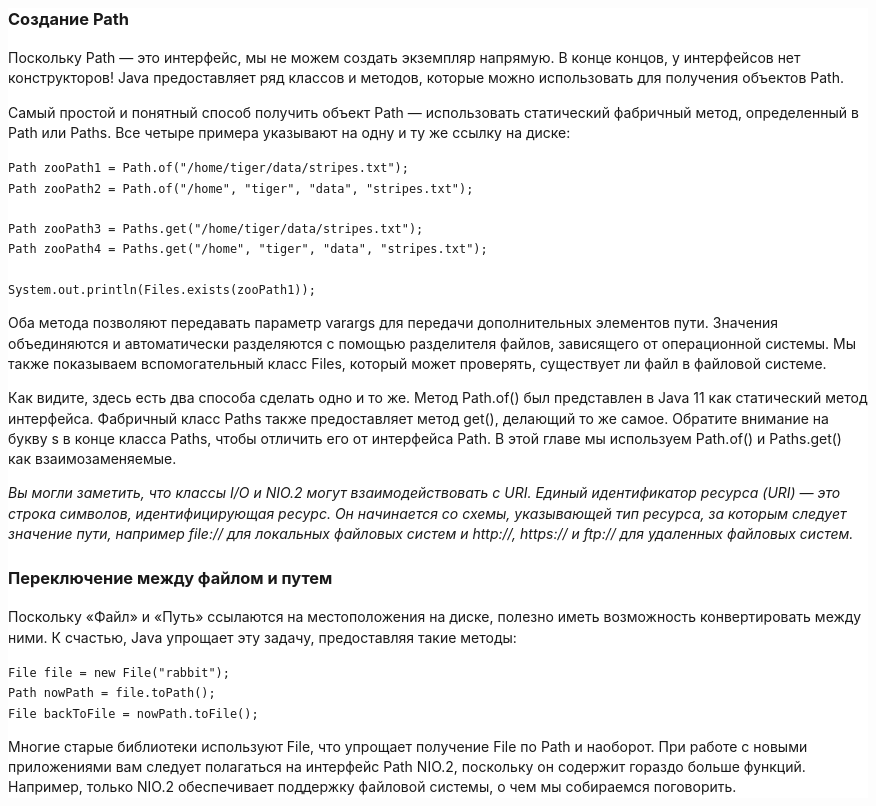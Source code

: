 ### Создание Path

Поскольку Path — это интерфейс, мы не можем создать экземпляр напрямую. В конце концов, у интерфейсов нет конструкторов! 
Java предоставляет ряд классов и методов, которые можно использовать для получения объектов Path.

Самый простой и понятный способ получить объект Path — использовать статический фабричный метод, определенный в Path или 
Paths. Все четыре примера указывают на одну и ту же ссылку на диске:

```
Path zooPath1 = Path.of("/home/tiger/data/stripes.txt");
Path zooPath2 = Path.of("/home", "tiger", "data", "stripes.txt");

Path zooPath3 = Paths.get("/home/tiger/data/stripes.txt");
Path zooPath4 = Paths.get("/home", "tiger", "data", "stripes.txt");

System.out.println(Files.exists(zooPath1));
```

Оба метода позволяют передавать параметр varargs для передачи дополнительных элементов пути. Значения объединяются и 
автоматически разделяются с помощью разделителя файлов, зависящего от операционной системы. Мы также показываем 
вспомогательный класс Files, который может проверять, существует ли файл в файловой системе.

Как видите, здесь есть два способа сделать одно и то же. Метод Path.of() был представлен в Java 11 как статический метод 
интерфейса. Фабричный класс Paths также предоставляет метод get(), делающий то же самое. Обратите внимание на букву s в 
конце класса Paths, чтобы отличить его от интерфейса Path. В этой главе мы используем Path.of() и Paths.get() как 
взаимозаменяемые.

_Вы могли заметить, что классы I/O и NIO.2 могут взаимодействовать с URI. Единый идентификатор ресурса (URI) — это 
строка символов, идентифицирующая ресурс. Он начинается со схемы, указывающей тип ресурса, за которым следует значение 
пути, например file:// для локальных файловых систем и http://, https:// и ftp:// для удаленных файловых систем._

### Переключение между файлом и путем

Поскольку «Файл» и «Путь» ссылаются на местоположения на диске, полезно иметь возможность конвертировать между ними. 
К счастью, Java упрощает эту задачу, предоставляя такие методы:

```
File file = new File("rabbit");
Path nowPath = file.toPath();
File backToFile = nowPath.toFile();
```

Многие старые библиотеки используют File, что упрощает получение File по Path и наоборот. При работе с новыми 
приложениями вам следует полагаться на интерфейс Path NIO.2, поскольку он содержит гораздо больше функций. Например, 
только NIO.2 обеспечивает поддержку файловой системы, о чем мы собираемся поговорить.
